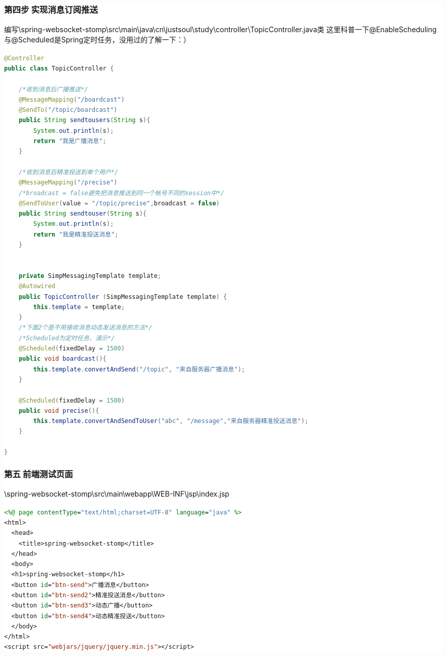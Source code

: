 ### 第四步 实现消息订阅推送
编写\spring-websocket-stomp\src\main\java\cn\justsoul\study\controller\TopicController.java类
这里科普一下@EnableScheduling与@Scheduled是Spring定时任务，没用过的了解一下：）

```java
@Controller
public class TopicController {

    /*收到消息后广播推送*/
    @MessageMapping("/boardcast")
    @SendTo("/topic/boardcast")
    public String sendtousers(String s){
        System.out.println(s);
        return "我是广播消息";
    }

    /*收到消息后精准投送到单个用户*/
    @MessageMapping("/precise")
    /*broadcast = false避免把消息推送到同一个帐号不同的session中*/
    @SendToUser(value = "/topic/precise",broadcast = false)
    public String sendtouser(String s){
        System.out.println(s);
        return "我是精准投送消息";
    }


    private SimpMessagingTemplate template;
    @Autowired
    public TopicController (SimpMessagingTemplate template) {
        this.template = template;
    }
    /*下面2个是不用接收消息动态发送消息的方法*/
    /*Scheduled为定时任务，演示*/
    @Scheduled(fixedDelay = 1500)
    public void boardcast(){
        this.template.convertAndSend("/topic", "来自服务器广播消息");
    }

    @Scheduled(fixedDelay = 1500)
    public void precise(){
        this.template.convertAndSendToUser("abc", "/message","来自服务器精准投送消息");
    }

}
```

### 第五 前端测试页面
\spring-websocket-stomp\src\main\webapp\WEB-INF\jsp\index.jsp

```jsp
<%@ page contentType="text/html;charset=UTF-8" language="java" %>
<html>
  <head>
    <title>spring-websocket-stomp</title>
  </head>
  <body>
  <h1>spring-websocket-stomp</h1>
  <button id="btn-send">广播消息</button>
  <button id="btn-send2">精准投送消息</button>
  <button id="btn-send3">动态广播</button>
  <button id="btn-send4">动态精准投送</button>
  </body>
</html>
<script src="webjars/jquery/jquery.min.js"></script>
```